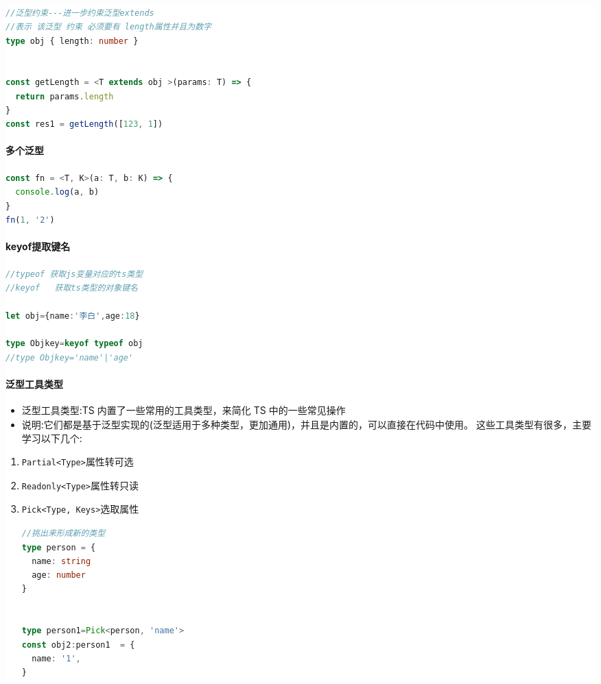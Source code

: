 ```ts
//泛型约束---进一步约束泛型extends
//表示 该泛型 约束 必须要有 length属性并且为数字
type obj { length: number }


const getLength = <T extends obj >(params: T) => {
  return params.length
}
const res1 = getLength([123, 1])
```



#### 多个泛型

```ts
const fn = <T, K>(a: T, b: K) => {
  console.log(a, b)
}
fn(1, '2')
```



#### keyof提取键名

```ts
//typeof 获取js变量对应的ts类型
//keyof   获取ts类型的对象键名

let obj={name:'李白',age:18}

type Objkey=keyof typeof obj
//type Objkey='name'|'age'
```



#### 泛型工具类型

- 泛型工具类型:TS 内置了一些常用的工具类型，来简化 TS 中的一些常见操作
- 说明:它们都是基于泛型实现的(泛型适用于多种类型，更加通用)，并且是内置的，可以直接在代码中使用。 这些工具类型有很多，主要学习以下几个:

1. `Partial<Type>`属性转可选

2. `Readonly<Type>`属性转只读

3. `Pick<Type, Keys>`选取属性

   ```ts
   //挑出来形成新的类型
   type person = {
     name: string
     age: number
   }
   
   
   type person1=Pick<person, 'name'>
   const obj2:person1  = {
     name: '1',
   }
   ```


  [k: number]: string